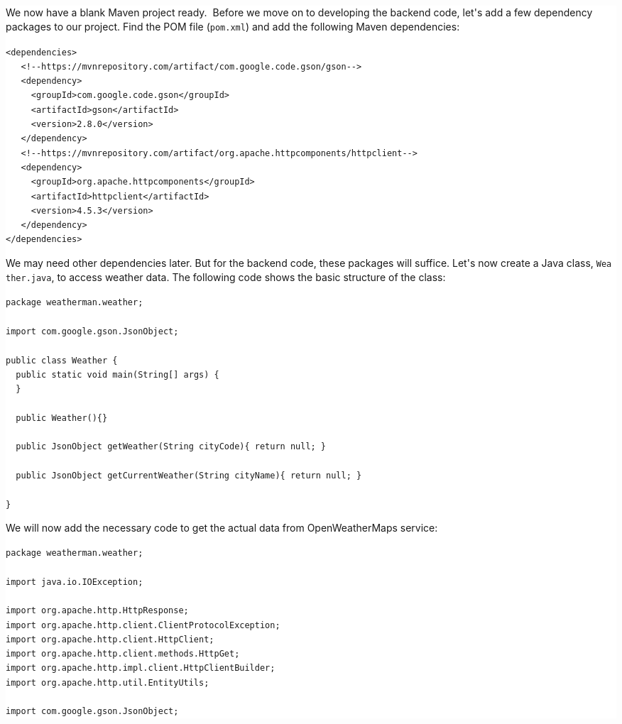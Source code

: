 
We now have a blank Maven project ready.  Before we move on to
developing the backend code, let\'s add a few dependency packages to our
project. Find the POM file (`pom.xml`) and add the following
Maven dependencies:




``` 
<dependencies>
   <!--https://mvnrepository.com/artifact/com.google.code.gson/gson-->
   <dependency>
     <groupId>com.google.code.gson</groupId>
     <artifactId>gson</artifactId>
     <version>2.8.0</version>
   </dependency>
   <!--https://mvnrepository.com/artifact/org.apache.httpcomponents/httpclient-->
   <dependency>
     <groupId>org.apache.httpcomponents</groupId>
     <artifactId>httpclient</artifactId>
     <version>4.5.3</version>
   </dependency>
</dependencies>
```

We may need other dependencies later. But for the backend code, these
packages will suffice. Let\'s now create a Java class,
`Weather.java`, to access weather data. The following code
shows the basic structure of the class:




``` 
package weatherman.weather;

import com.google.gson.JsonObject;

public class Weather {
  public static void main(String[] args) {
  }

  public Weather(){}

  public JsonObject getWeather(String cityCode){ return null; }

  public JsonObject getCurrentWeather(String cityName){ return null; }

}
```

We will now add the necessary code to get the actual data from
OpenWeatherMaps service:




``` 
package weatherman.weather;

import java.io.IOException;

import org.apache.http.HttpResponse;
import org.apache.http.client.ClientProtocolException;
import org.apache.http.client.HttpClient;
import org.apache.http.client.methods.HttpGet;
import org.apache.http.impl.client.HttpClientBuilder;
import org.apache.http.util.EntityUtils;

import com.google.gson.JsonObject;
```